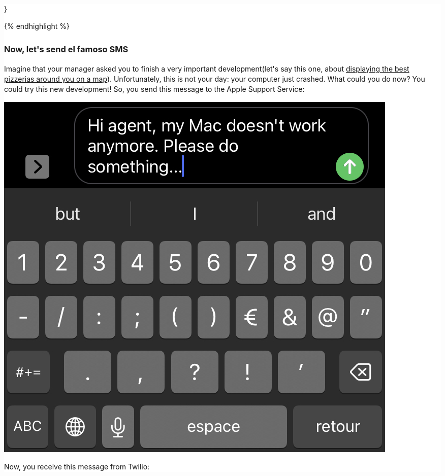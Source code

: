 }

{% endhighlight %}


### Now, let's send el famoso SMS


Imagine that your manager asked you to finish a very important development(let's say this one, about <a href="https://www.selimhamidou.com/posts/I_Integrated_Salesforce_With_A_Google_API_To_Display_On_A_Map_The_Best_Pizzas_Around_Me">displaying the best pizzerias around you on a map</a>). 
Unfortunately, this is not your day: your computer just crashed. What could you do now?
You could try this new development!
So, you send this message to the Apple Support Service:

![SMS sent](/Images/sms_sent.jpg)

Now, you receive this message from Twilio:
